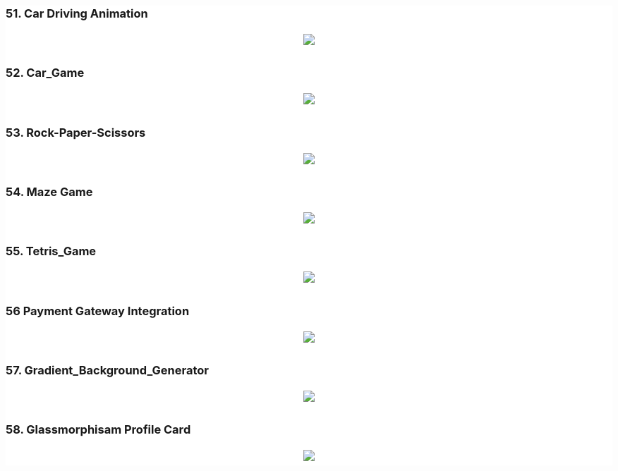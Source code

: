 ### 51. Car Driving Animation

<p align="center">
     <a href="https://github.com/Ayush7614"><img src="https://github.com/menakinako/Bundli-Frontend/blob/car-animation/Screenshots/car%20animation.gif" /></a>
</p>

### 52. Car_Game

<p align="center">
     <a href="https://github.com/Ayush7614"><img src="https://github.com/thejaswin123/Bundli-Frontend/blob/main/Car_game/car%20game.png" /></a>
</p>

### 53. Rock-Paper-Scissors

<p align="center">
     <a href="https://github.com/Ayush7614"><img src="https://github.com/Harikrishnaa3131/Bundli-Frontend/blob/main/Rock-Paper-Scissors%20game/Images/Output23.png" /></a>
 </p>

### 54. Maze Game

<p align="center">
     <a href="https://github.com/Ayush7614"><img src="https://github.com/Harikrishnaa3131/Bundli-Frontend/blob/main/Maze%20game/Images/Output26.png" /></a>
</p>

### 55. Tetris_Game

<p align="center">
     <a href="https://github.com/Ayush7614"><img src="https://github.com/thejaswin123/Bundli-Frontend/blob/main/Tetris_Game/tetris.png" /></a>
</p>

### 56 Payment Gateway Integration

<p align="center">
    <a href="https://github.com/Ayush7614"><img src="https://github.com/siddhi-244/Bundli-Frontend/blob/3f0ae3743653f6a7426d4fb94bcf0c2eeb145185/Screenshots/Payment-integration.png" /></a>
</p>

### 57. Gradient_Background_Generator

<p align="center">
     <a href="https://github.com/Ayush7614"><img src="https://github.com/varunwho/Bundli-Frontend/blob/178af0b6ab287f25af311f4a8ef2556c2534b650/Screenshots/Background%20Generator.png" /></a>
</p>

### 58. Glassmorphisam Profile Card

<p align="center">
     <a href="https://github.com/Umang2002"><img src="https://github.com/Umang2002/Bundli-Frontend/blob/main/Glassmorphisam-Profile%20Cards/Screenshot%20(36).png" /></a>
</p>
